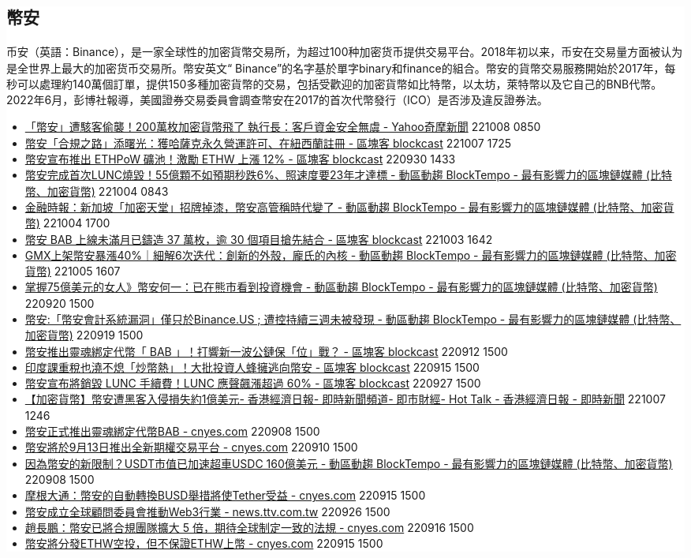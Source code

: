 ## 幣安

币安（英語：Binance），是一家全球性的加密貨幣交易所，为超过100种加密货币提供交易平台。2018年初以来，币安在交易量方面被认为是全世界上最大的加密货币交易所。幣安英文“ Binance”的名字基於單字binary和finance的組合。幣安的貨幣交易服務開始於2017年，每秒可以處理約140萬個訂單，提供150多種加密貨幣的交易，包括受歡迎的加密貨幣如比特幣，以太坊，萊特幣以及它自己的BNB代幣。2022年6月，彭博社報導，美國證券交易委員會調查幣安在2017的首次代幣發行（ICO）是否涉及違反證券法。
- [「幣安」遭駭客偷襲！200萬枚加密貨幣飛了 執行長：客戶資金安全無虞 - Yahoo奇摩新聞](https://tw.news.yahoo.com/%E5%B9%A3%E5%AE%89-%E9%81%AD%E9%A7%AD%E5%AE%A2%E5%81%B7%E8%A5%B2-200%E8%90%AC%E6%9E%9A%E5%8A%A0%E5%AF%86%E8%B2%A8%E5%B9%A3%E9%A3%9B%E4%BA%86-%E5%9F%B7%E8%A1%8C%E9%95%B7-%E5%AE%A2%E6%88%B6%E8%B3%87%E9%87%91%E5%AE%89%E5%85%A8%E7%84%A1%E8%99%9E-003412206.html "「幣安」遭駭客偷襲！200萬枚加密貨幣飛了 執行長：客戶資金安全無虞 - Yahoo奇摩新聞") 221008 0850
- [幣安「合規之路」添曙光：獲哈薩克永久營運許可、在紐西蘭註冊 - 區塊客 blockcast](https://blockcast.it/2022/10/07/binance-gets-regulatory-nod-in-kazakhstan-and-new-zealand/ "幣安「合規之路」添曙光：獲哈薩克永久營運許可、在紐西蘭註冊 - 區塊客 blockcast") 221007 1725
- [幣安宣布推出 ETHPoW 礦池！激勵 ETHW 上漲 12% - 區塊客 blockcast](https://blockcast.it/2022/09/30/ethw-surges-12percent-as-binance-launches-ethpow-mining-pool/ "幣安宣布推出 ETHPoW 礦池！激勵 ETHW 上漲 12% - 區塊客 blockcast") 220930 1433
- [幣安完成首次LUNC燒毀！55億顆不如預期秒跌6%、照速度要23年才達標 - 動區動趨 BlockTempo - 最有影響力的區塊鏈媒體 (比特幣、加密貨幣)](https://www.blocktempo.com/binance-announced-the-burning-of-55-billion-lunc/ "幣安完成首次LUNC燒毀！55億顆不如預期秒跌6%、照速度要23年才達標 - 動區動趨 BlockTempo - 最有影響力的區塊鏈媒體 (比特幣、加密貨幣)") 221004 0843
- [金融時報：新加坡「加密天堂」招牌掉漆，幣安高管稱時代變了 - 動區動趨 BlockTempo - 最有影響力的區塊鏈媒體 (比特幣、加密貨幣)](https://www.blocktempo.com/singapore-is-not-a-crypto-paradise-anymore/ "金融時報：新加坡「加密天堂」招牌掉漆，幣安高管稱時代變了 - 動區動趨 BlockTempo - 最有影響力的區塊鏈媒體 (比特幣、加密貨幣)") 221004 1700
- [幣安 BAB 上線未滿月已鑄造 37 萬枚，逾 30 個項目搶先結合 - 區塊客 blockcast](https://blockcast.it/2022/10/03/analysis-of-binance-bab/ "幣安 BAB 上線未滿月已鑄造 37 萬枚，逾 30 個項目搶先結合 - 區塊客 blockcast") 221003 1642
- [GMX上架幣安暴漲40%｜細解6次迭代：創新的外殼，龐氏的內核 - 動區動趨 BlockTempo - 最有影響力的區塊鏈媒體 (比特幣、加密貨幣)](https://www.blocktempo.com/derivatives-exchange-gmx-listed-on-binance-background-6-versions/ "GMX上架幣安暴漲40%｜細解6次迭代：創新的外殼，龐氏的內核 - 動區動趨 BlockTempo - 最有影響力的區塊鏈媒體 (比特幣、加密貨幣)") 221005 1607
- [掌握75億美元的女人》幣安何一：已在熊市看到投資機會 - 動區動趨 BlockTempo - 最有影響力的區塊鏈媒體 (比特幣、加密貨幣)](https://www.blocktempo.com/yi-he-said-binance-will-invest-aggressively-in-a-bear-market/ "掌握75億美元的女人》幣安何一：已在熊市看到投資機會 - 動區動趨 BlockTempo - 最有影響力的區塊鏈媒體 (比特幣、加密貨幣)") 220920 1500
- [幣安:「幣安會計系統漏洞」僅只於Binance.US ; 遭控持續三週未被發現 - 動區動趨 BlockTempo - 最有影響力的區塊鏈媒體 (比特幣、加密貨幣)](https://www.blocktempo.com/binance-clarified-helium-hnt-accounting-bug-only-exists-in-binance-us/ "幣安:「幣安會計系統漏洞」僅只於Binance.US ; 遭控持續三週未被發現 - 動區動趨 BlockTempo - 最有影響力的區塊鏈媒體 (比特幣、加密貨幣)") 220919 1500
- [幣安推出靈魂綁定代幣「 BAB 」！打響新一波公鏈保「位」戰？ - 區塊客 blockcast](https://blockcast.it/2022/09/12/binance-to-launch-bab-the-first-ever-soulbound-token-on-bnb-chain/ "幣安推出靈魂綁定代幣「 BAB 」！打響新一波公鏈保「位」戰？ - 區塊客 blockcast") 220912 1500
- [印度課重稅也澆不熄「炒幣熱」！大批投資人蜂擁逃向幣安 - 區塊客 blockcast](https://blockcast.it/2022/09/15/indian-users-on-binance-soared-after-the-government-began-levying-taxes-on-crypto-transactions/ "印度課重稅也澆不熄「炒幣熱」！大批投資人蜂擁逃向幣安 - 區塊客 blockcast") 220915 1500
- [幣安宣布將銷毀 LUNC 手續費！LUNC 應聲飆漲超過 60% - 區塊客 blockcast](https://blockcast.it/2022/09/27/lunc-jumps-60-as-binance-unveils-burn-scheme/ "幣安宣布將銷毀 LUNC 手續費！LUNC 應聲飆漲超過 60% - 區塊客 blockcast") 220927 1500
- [【加密貨幣】幣安遭黑客入侵損失約1億美元- 香港經濟日報- 即時新聞頻道- 即市財經- Hot Talk - 香港經濟日報 - 即時新聞](https://inews.hket.com/article/3370245/%E3%80%90%E5%8A%A0%E5%AF%86%E8%B2%A8%E5%B9%A3%E3%80%91%E5%B9%A3%E5%AE%89%E9%81%AD%E9%BB%91%E5%AE%A2%E5%85%A5%E4%BE%B5%E3%80%80%E6%90%8D%E5%A4%B1%E7%B4%841%E5%84%84%E7%BE%8E%E5%85%83?mtc=20023 "【加密貨幣】幣安遭黑客入侵損失約1億美元- 香港經濟日報- 即時新聞頻道- 即市財經- Hot Talk - 香港經濟日報 - 即時新聞") 221007 1246
- [幣安正式推出靈魂綁定代幣BAB - cnyes.com](https://m.cnyes.com/news/id/4949768 "幣安正式推出靈魂綁定代幣BAB - cnyes.com") 220908 1500
- [幣安將於9月13日推出全新期權交易平台 - cnyes.com](https://m.cnyes.com/news/id/4951211 "幣安將於9月13日推出全新期權交易平台 - cnyes.com") 220910 1500
- [因為幣安的新限制？USDT市值已加速超車USDC 160億美元 - 動區動趨 BlockTempo - 最有影響力的區塊鏈媒體 (比特幣、加密貨幣)](https://www.blocktempo.com/usdt-widens-its-lead-over-usdc/ "因為幣安的新限制？USDT市值已加速超車USDC 160億美元 - 動區動趨 BlockTempo - 最有影響力的區塊鏈媒體 (比特幣、加密貨幣)") 220908 1500
- [摩根大通：幣安的自動轉換BUSD舉措將使Tether受益 - cnyes.com](https://m.cnyes.com/news/id/4956191 "摩根大通：幣安的自動轉換BUSD舉措將使Tether受益 - cnyes.com") 220915 1500
- [幣安成立全球顧問委員會推動Web3行業 - news.ttv.com.tw](https://news.ttv.com.tw/news/11109260005300W "幣安成立全球顧問委員會推動Web3行業 - news.ttv.com.tw") 220926 1500
- [趙長鵬：幣安已將合規團隊擴大 5 倍，期待全球制定一致的法規 - cnyes.com](https://m.cnyes.com/news/id/4957074 "趙長鵬：幣安已將合規團隊擴大 5 倍，期待全球制定一致的法規 - cnyes.com") 220916 1500
- [幣安將分發ETHW空投，但不保證ETHW上幣 - cnyes.com](https://m.cnyes.com/news/id/4956333 "幣安將分發ETHW空投，但不保證ETHW上幣 - cnyes.com") 220915 1500

